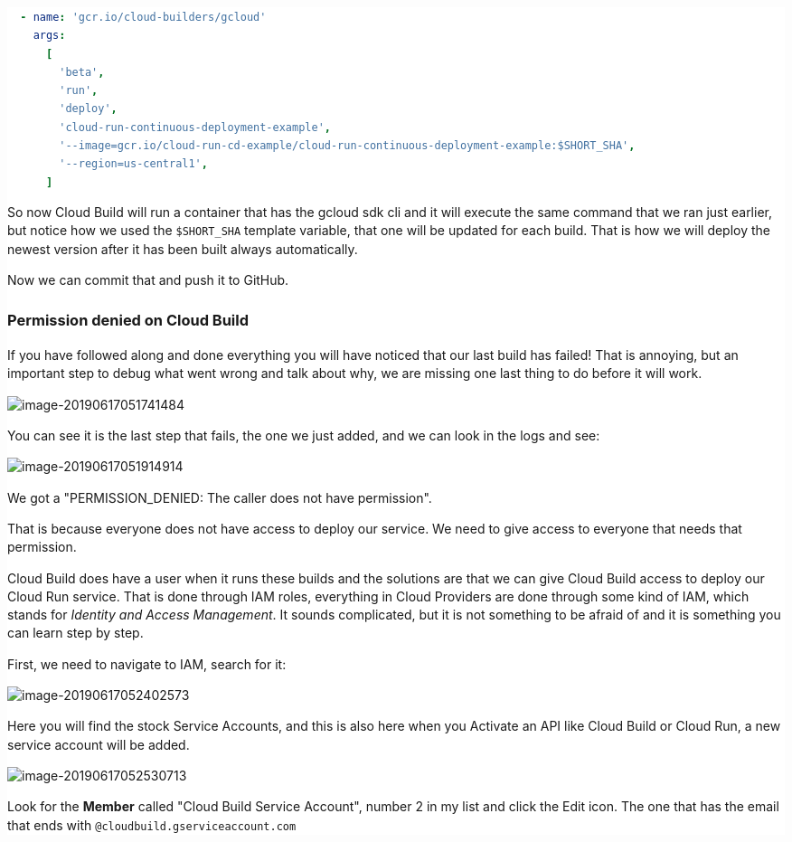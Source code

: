 ```yaml
  - name: 'gcr.io/cloud-builders/gcloud'
    args:
      [
        'beta',
        'run',
        'deploy',
        'cloud-run-continuous-deployment-example',
        '--image=gcr.io/cloud-run-cd-example/cloud-run-continuous-deployment-example:$SHORT_SHA',
        '--region=us-central1',
      ]
```

So now Cloud Build will run a container that has the gcloud sdk cli and it will execute the same command that we ran just earlier, but notice how we used the `$SHORT_SHA` template variable, that one will be updated for each build. That is how we will deploy the newest version after it has been built always automatically.

Now we can commit that and push it to GitHub.

### Permission denied on Cloud Build

If you have followed along and done everything you will have noticed that our last build has failed! That is annoying, but an important step to debug what went wrong and talk about why, we are missing one last thing to do before it will work.

![image-20190617051741484](images/ci-cloud-run/image-20190617051741484.png)

You can see it is the last step that fails, the one we just added, and we can look in the logs and see:

![image-20190617051914914](images/ci-cloud-run/image-20190617051914914.png)

We got a "PERMISSION_DENIED: The caller does not have permission".

That is because everyone does not have access to deploy our service. We need to give access to everyone that needs that permission.

Cloud Build does have a user when it runs these builds and the solutions are that we can give Cloud Build access to deploy our Cloud Run service. That is done through IAM roles, everything in Cloud Providers are done through some kind of IAM, which stands for _Identity and Access Management_. It sounds complicated, but it is not something to be afraid of and it is something you can learn step by step.

First, we need to navigate to IAM, search for it:

![image-20190617052402573](images/ci-cloud-run/image-20190617052402573.png)

Here you will find the stock Service Accounts, and this is also here when you Activate an API like Cloud Build or Cloud Run, a new service account will be added.

![image-20190617052530713](images/ci-cloud-run/image-20190617052530713.png)

Look for the **Member** called "Cloud Build Service Account", number 2 in my list and click the Edit icon. The one that has the email that ends with `@cloudbuild.gserviceaccount.com`
